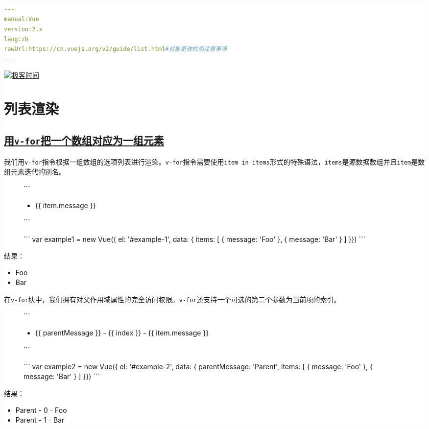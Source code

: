 ```yaml
---
manual:Vue
version:2.x
lang:zh
rawUrl:https://cn.vuejs.org/v2/guide/list.html#对象更改检测注意事项
---
```


[![极客时间](%24789.gif "")](%24797 "")

# 列表渲染

## [用`v-for`把一个数组对应为一组元素](%25705 "用 v-for 把一个数组对应为一组元素")<a name="用-v-for-把一个数组对应为一组元素"></a>


我们用`v-for`指令根据一组数组的选项列表进行渲染。`v-for`指令需要使用`item in items`形式的特殊语法，`items`是源数据数组并且`item`是数组元素迭代的别名。

<figure>```
<ul id="example-1">  <li v-for="item in items">    {{ item.message }}  </li></ul>
``` 

</figure><figure>```
var example1 = new Vue({  el: '#example-1',  data: {    items: [      { message: 'Foo' },      { message: 'Bar' }    ]  }})
``` 

</figure>

结果：


* Foo
* Bar


在`v-for`块中，我们拥有对父作用域属性的完全访问权限。`v-for`还支持一个可选的第二个参数为当前项的索引。

<figure>```
<ul id="example-2">  <li v-for="(item, index) in items">    {{ parentMessage }} - {{ index }} - {{ item.message }}  </li></ul>
``` 

</figure><figure>```
var example2 = new Vue({  el: '#example-2',  data: {    parentMessage: 'Parent',    items: [      { message: 'Foo' },      { message: 'Bar' }    ]  }})
``` 

</figure>

结果：


* Parent - 0 - Foo
* Parent - 1 - Bar
